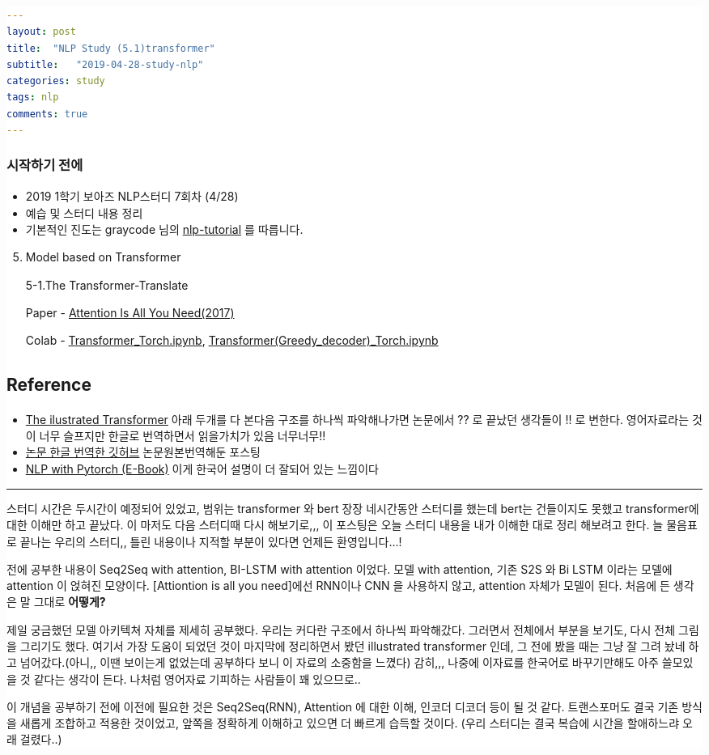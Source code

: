 ```yaml
---
layout: post
title:  "NLP Study (5.1)transformer"
subtitle:   "2019-04-28-study-nlp"
categories: study
tags: nlp
comments: true
---
```


### 시작하기 전에

- 2019 1학기 보아즈 NLP스터디 7회차 (4/28)
- 예습 및 스터디 내용 정리
- 기본적인 진도는 graycode 님의 [nlp-tutorial](https://github.com/jeonyoonhoi/nlp-tutorial) 를 따릅니다.

5. Model based on Transformer

   5-1.The Transformer-Translate

   Paper - [Attention Is All You Need(2017)](https://arxiv.org/abs/1810.04805)

   Colab - [Transformer_Torch.ipynb](https://colab.research.google.com/github/graykode/nlp-tutorial/blob/master/5-1.Transformer/Transformer_Torch.ipynb), [Transformer(Greedy_decoder)_Torch.ipynb](https://colab.research.google.com/github/graykode/nlp-tutorial/blob/master/5-1.Transformer/Transformer(Greedy_decoder)_Torch.ipynb)



## Reference

- [The ilustrated Transformer](http://jalammar.github.io/illustrated-transformer/?fbclid=IwAR00RzJ4AwnPjAAKveNWT91DzjksQq6D5Tlhj98HgIXxMPo2Yc5-MVqVGBw) 아래 두개를 다 본다음 구조를 하나씩 파악해나가면 논문에서 ?? 로 끝났던 생각들이 !! 로 변한다. 영어자료라는 것이 너무 슬프지만 한글로 번역하면서 읽을가치가 있음 너무너무!!
- [논문 한글 번역한 깃허브](https://reniew.github.io/43/#nlp) 논문원본번역해둔 포스팅 
- [NLP with Pytorch (E-Book)](https://kh-kim.gitbook.io/natural-language-processing-with-pytorch/00-cover-10/03-transformer) 이게 한국어 설명이 더 잘되어 있는 느낌이다

------

스터디 시간은 두시간이 예정되어 있었고, 범위는 transformer 와 bert 장장 네시간동안 스터디를 했는데 bert는 건들이지도 못했고 transformer에 대한 이해만 하고 끝났다. 이 마저도 다음 스터디때 다시 해보기로,,, 이 포스팅은 오늘 스터디 내용을 내가 이해한 대로 정리 해보려고 한다. 늘 물음표로 끝나는 우리의 스터디,, 틀린 내용이나 지적할 부분이 있다면 언제든 환영입니다...!

전에 공부한 내용이 Seq2Seq with attention, BI-LSTM with attention 이었다. 모델 with attention, 기존 S2S 와 Bi LSTM 이라는 모델에 attention 이 얹혀진 모양이다. [Attiontion is all you need]에선 RNN이나 CNN 을 사용하지 않고, attention 자체가 모델이 된다. 처음에 든 생각은 말 그대로 **어떻게?** 

제일 궁금했던 모델 아키텍쳐 자체를 제세히 공부했다. 우리는 커다란 구조에서 하나씩 파악해갔다. 그러면서 전체에서 부분을 보기도, 다시 전체 그림을 그리기도 했다.  여기서 가장 도움이 되었던 것이 마지막에 정리하면서 봤던 illustrated transformer 인데, 그 전에 봤을 때는 그냥 잘 그려 놨네 하고 넘어갔다.(아니,, 이땐 보이는게 없었는데 공부하다 보니 이 자료의 소중함을 느꼈다) 감히,,, 나중에 이자료를 한국어로 바꾸기만해도 아주 쓸모있을 것 같다는 생각이 든다. 나처럼 영어자료 기피하는 사람들이 꽤 있으므로.. 

이 개념을 공부하기 전에 이전에 필요한 것은 Seq2Seq(RNN), Attention 에 대한 이해, 인코더 디코더 등이 될 것 같다. 트랜스포머도 결국 기존 방식을 새롭게 조합하고 적용한 것이었고, 앞쪽을 정확하게 이해하고 있으면 더 빠르게 습득할 것이다. (우리 스터디는 결국 복습에 시간을 할애하느랴 오래 걸렸다..)
